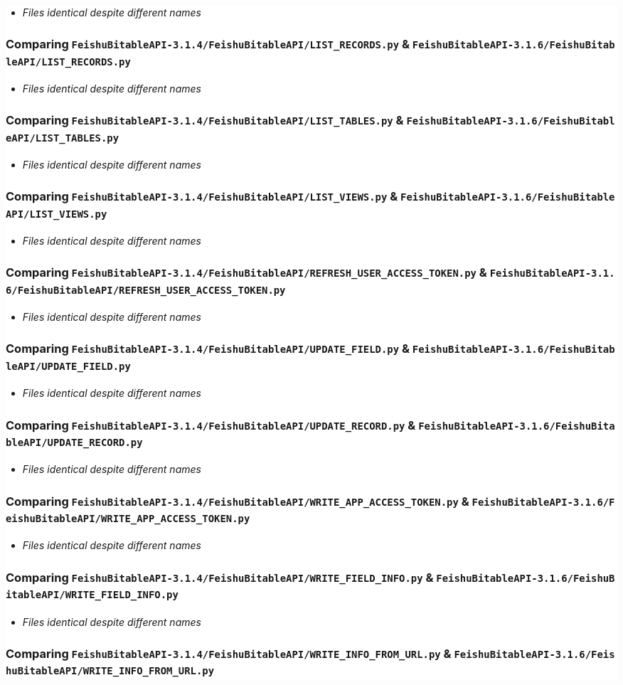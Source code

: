  * *Files identical despite different names*

### Comparing `FeishuBitableAPI-3.1.4/FeishuBitableAPI/LIST_RECORDS.py` & `FeishuBitableAPI-3.1.6/FeishuBitableAPI/LIST_RECORDS.py`

 * *Files identical despite different names*

### Comparing `FeishuBitableAPI-3.1.4/FeishuBitableAPI/LIST_TABLES.py` & `FeishuBitableAPI-3.1.6/FeishuBitableAPI/LIST_TABLES.py`

 * *Files identical despite different names*

### Comparing `FeishuBitableAPI-3.1.4/FeishuBitableAPI/LIST_VIEWS.py` & `FeishuBitableAPI-3.1.6/FeishuBitableAPI/LIST_VIEWS.py`

 * *Files identical despite different names*

### Comparing `FeishuBitableAPI-3.1.4/FeishuBitableAPI/REFRESH_USER_ACCESS_TOKEN.py` & `FeishuBitableAPI-3.1.6/FeishuBitableAPI/REFRESH_USER_ACCESS_TOKEN.py`

 * *Files identical despite different names*

### Comparing `FeishuBitableAPI-3.1.4/FeishuBitableAPI/UPDATE_FIELD.py` & `FeishuBitableAPI-3.1.6/FeishuBitableAPI/UPDATE_FIELD.py`

 * *Files identical despite different names*

### Comparing `FeishuBitableAPI-3.1.4/FeishuBitableAPI/UPDATE_RECORD.py` & `FeishuBitableAPI-3.1.6/FeishuBitableAPI/UPDATE_RECORD.py`

 * *Files identical despite different names*

### Comparing `FeishuBitableAPI-3.1.4/FeishuBitableAPI/WRITE_APP_ACCESS_TOKEN.py` & `FeishuBitableAPI-3.1.6/FeishuBitableAPI/WRITE_APP_ACCESS_TOKEN.py`

 * *Files identical despite different names*

### Comparing `FeishuBitableAPI-3.1.4/FeishuBitableAPI/WRITE_FIELD_INFO.py` & `FeishuBitableAPI-3.1.6/FeishuBitableAPI/WRITE_FIELD_INFO.py`

 * *Files identical despite different names*

### Comparing `FeishuBitableAPI-3.1.4/FeishuBitableAPI/WRITE_INFO_FROM_URL.py` & `FeishuBitableAPI-3.1.6/FeishuBitableAPI/WRITE_INFO_FROM_URL.py`
